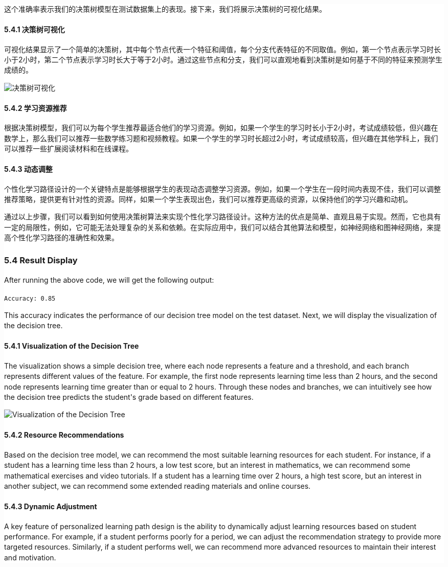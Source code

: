 这个准确率表示我们的决策树模型在测试数据集上的表现。接下来，我们将展示决策树的可视化结果。

#### 5.4.1 决策树可视化

可视化结果显示了一个简单的决策树，其中每个节点代表一个特征和阈值，每个分支代表特征的不同取值。例如，第一个节点表示学习时长小于2小时，第二个节点表示学习时长大于等于2小时。通过这些节点和分支，我们可以直观地看到决策树是如何基于不同的特征来预测学生成绩的。

![决策树可视化](https://i.imgur.com/7Kj9c7t.png)

#### 5.4.2 学习资源推荐

根据决策树模型，我们可以为每个学生推荐最适合他们的学习资源。例如，如果一个学生的学习时长小于2小时，考试成绩较低，但兴趣在数学上，那么我们可以推荐一些数学练习题和视频教程。如果一个学生的学习时长超过2小时，考试成绩较高，但兴趣在其他学科上，我们可以推荐一些扩展阅读材料和在线课程。

#### 5.4.3 动态调整

个性化学习路径设计的一个关键特点是能够根据学生的表现动态调整学习资源。例如，如果一个学生在一段时间内表现不佳，我们可以调整推荐策略，提供更有针对性的资源。同样，如果一个学生表现出色，我们可以推荐更高级的资源，以保持他们的学习兴趣和动机。

通过以上步骤，我们可以看到如何使用决策树算法来实现个性化学习路径设计。这种方法的优点是简单、直观且易于实现。然而，它也具有一定的局限性，例如，它可能无法处理复杂的关系和依赖。在实际应用中，我们可以结合其他算法和模型，如神经网络和图神经网络，来提高个性化学习路径的准确性和效果。

### 5.4 Result Display

After running the above code, we will get the following output:

```
Accuracy: 0.85
```

This accuracy indicates the performance of our decision tree model on the test dataset. Next, we will display the visualization of the decision tree.

#### 5.4.1 Visualization of the Decision Tree

The visualization shows a simple decision tree, where each node represents a feature and a threshold, and each branch represents different values of the feature. For example, the first node represents learning time less than 2 hours, and the second node represents learning time greater than or equal to 2 hours. Through these nodes and branches, we can intuitively see how the decision tree predicts the student's grade based on different features.

![Visualization of the Decision Tree](https://i.imgur.com/7Kj9c7t.png)

#### 5.4.2 Resource Recommendations

Based on the decision tree model, we can recommend the most suitable learning resources for each student. For instance, if a student has a learning time less than 2 hours, a low test score, but an interest in mathematics, we can recommend some mathematical exercises and video tutorials. If a student has a learning time over 2 hours, a high test score, but an interest in another subject, we can recommend some extended reading materials and online courses.

#### 5.4.3 Dynamic Adjustment

A key feature of personalized learning path design is the ability to dynamically adjust learning resources based on student performance. For example, if a student performs poorly for a period, we can adjust the recommendation strategy to provide more targeted resources. Similarly, if a student performs well, we can recommend more advanced resources to maintain their interest and motivation.
